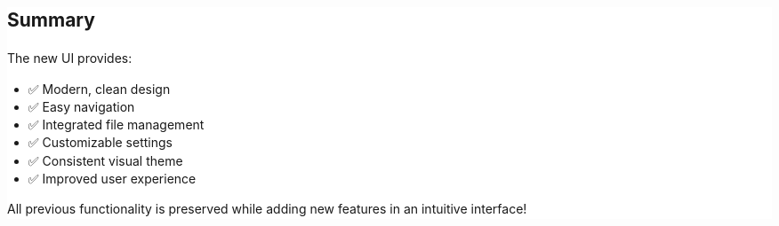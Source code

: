 ## Summary

The new UI provides:
- ✅ Modern, clean design
- ✅ Easy navigation
- ✅ Integrated file management
- ✅ Customizable settings
- ✅ Consistent visual theme
- ✅ Improved user experience

All previous functionality is preserved while adding new features in an intuitive interface!

